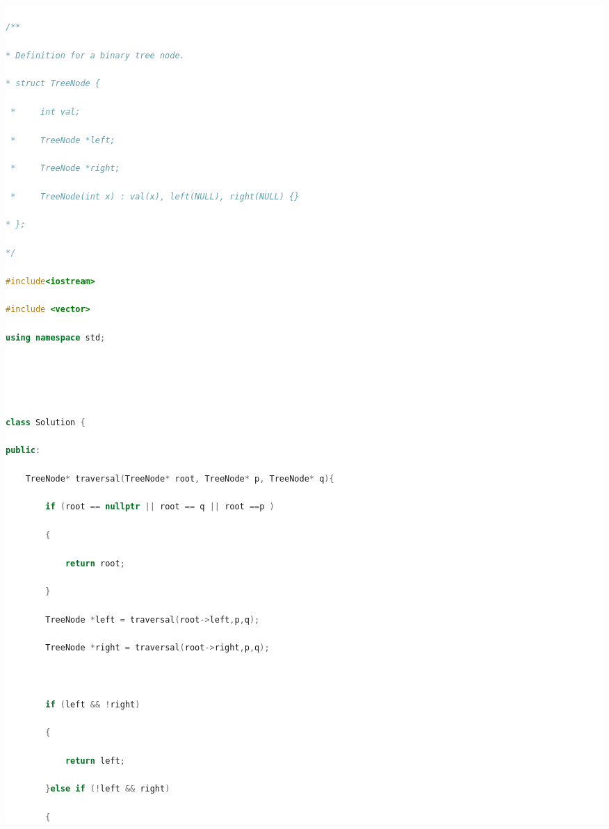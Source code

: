  

 

 

```cpp

/**

* Definition for a binary tree node.

* struct TreeNode {

 *     int val;

 *     TreeNode *left;

 *     TreeNode *right;

 *     TreeNode(int x) : val(x), left(NULL), right(NULL) {}

* };

*/

#include<iostream>

#include <vector>

using namespace std;

 

 

class Solution {

public:

    TreeNode* traversal(TreeNode* root, TreeNode* p, TreeNode* q){

        if (root == nullptr || root == q || root ==p )

        {

            return root;

        }

        TreeNode *left = traversal(root->left,p,q);

        TreeNode *right = traversal(root->right,p,q);

 

        if (left && !right)

        {

            return left;

        }else if (!left && right)

        {

```